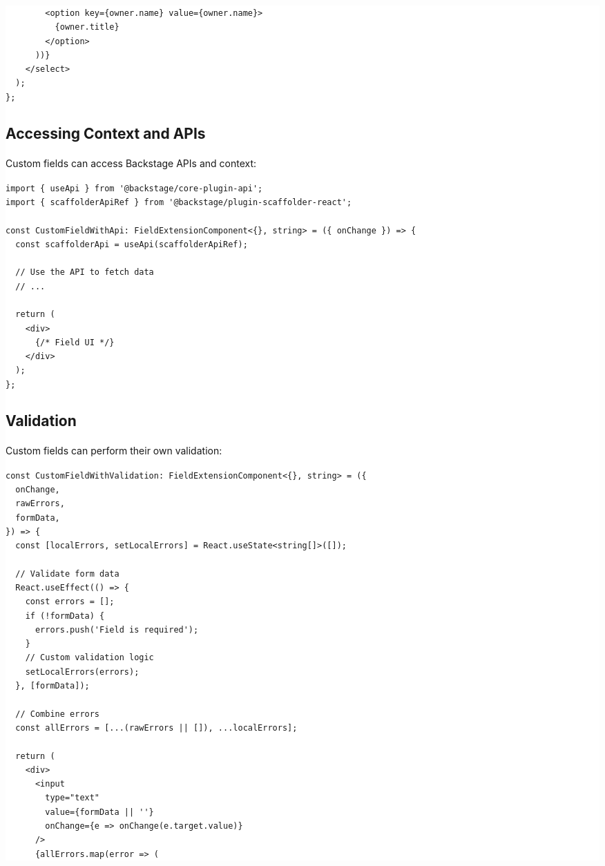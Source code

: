 ```tsx
        <option key={owner.name} value={owner.name}>
          {owner.title}
        </option>
      ))}
    </select>
  );
};
```

## Accessing Context and APIs

Custom fields can access Backstage APIs and context:

```tsx
import { useApi } from '@backstage/core-plugin-api';
import { scaffolderApiRef } from '@backstage/plugin-scaffolder-react';

const CustomFieldWithApi: FieldExtensionComponent<{}, string> = ({ onChange }) => {
  const scaffolderApi = useApi(scaffolderApiRef);
  
  // Use the API to fetch data
  // ...

  return (
    <div>
      {/* Field UI */}
    </div>
  );
};
```

## Validation

Custom fields can perform their own validation:

```tsx
const CustomFieldWithValidation: FieldExtensionComponent<{}, string> = ({
  onChange,
  rawErrors,
  formData,
}) => {
  const [localErrors, setLocalErrors] = React.useState<string[]>([]);
  
  // Validate form data
  React.useEffect(() => {
    const errors = [];
    if (!formData) {
      errors.push('Field is required');
    }
    // Custom validation logic
    setLocalErrors(errors);
  }, [formData]);

  // Combine errors
  const allErrors = [...(rawErrors || []), ...localErrors];

  return (
    <div>
      <input
        type="text"
        value={formData || ''}
        onChange={e => onChange(e.target.value)}
      />
      {allErrors.map(error => (
```